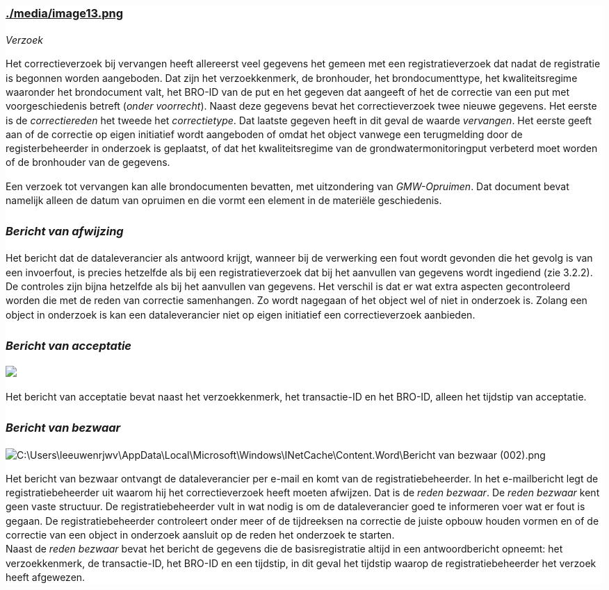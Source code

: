 ### [./media/image13.png](./media/image13.png)

*Verzoek*

Het correctieverzoek bij vervangen heeft allereerst veel gegevens het gemeen met
een registratieverzoek dat nadat de registratie is begonnen worden aangeboden.
Dat zijn het verzoekkenmerk, de bronhouder, het brondocumenttype, het
kwaliteitsregime waaronder het brondocument valt, het BRO-ID van de put en het
gegeven dat aangeeft of het de correctie van een put met voorgeschiedenis
betreft (*onder voorrecht*). Naast deze gegevens bevat het correctieverzoek twee
nieuwe gegevens. Het eerste is de *correctiereden* het tweede het
*correctietype*. Dat laatste gegeven heeft in dit geval de waarde *vervangen*.
Het eerste geeft aan of de correctie op eigen initiatief wordt aangeboden of
omdat het object vanwege een terugmelding door de registerbeheerder in onderzoek
is geplaatst, of dat het kwaliteitsregime van de grondwatermonitoringput
verbeterd moet worden of de bronhouder van de gegevens.

Een verzoek tot vervangen kan alle brondocumenten bevatten, met uitzondering van
*GMW-Opruimen*. Dat document bevat namelijk alleen de datum van opruimen en die
vormt een element in de materiële geschiedenis.

### *Bericht van afwijzing*

Het bericht dat de dataleverancier als antwoord krijgt, wanneer bij de
verwerking een fout wordt gevonden die het gevolg is van een invoerfout, is
precies hetzelfde als bij een registratieverzoek dat bij het aanvullen van
gegevens wordt ingediend (zie 3.2.2). De controles zijn bijna hetzelfde als bij
het aanvullen van gegevens. Het verschil is dat er wat extra aspecten
gecontroleerd worden die met de reden van correctie samenhangen. Zo wordt
nagegaan of het object wel of niet in onderzoek is. Zolang een object in
onderzoek is kan een dataleverancier niet op eigen initiatief een
correctieverzoek aanbieden.

### *Bericht van acceptatie*

![](media/412cce1800421d5888740a467f78f793.png)

Het bericht van acceptatie bevat naast het verzoekkenmerk, het transactie-ID en
het BRO-ID, alleen het tijdstip van acceptatie.

### *Bericht van bezwaar*

![C:\\Users\\leeuwenrjwv\\AppData\\Local\\Microsoft\\Windows\\INetCache\\Content.Word\\Bericht van bezwaar (002).png](media/3cc6fb6b32ffce032a6ebc06a9cf16f7.png)

Het bericht van bezwaar ontvangt de dataleverancier per e-mail en komt van de
registratiebeheerder. In het e-mailbericht legt de registratiebeheerder uit
waarom hij het correctieverzoek heeft moeten afwijzen. Dat is de *reden
bezwaar*. De *reden bezwaar* kent geen vaste structuur. De registratiebeheerder
vult in wat nodig is om de dataleverancier goed te informeren voer wat er fout
is gegaan. De registratiebeheerder controleert onder meer of de tijdreeksen na
correctie de juiste opbouw houden vormen en of de correctie van een object in
onderzoek aansluit op de reden het onderzoek te starten.  
Naast de *reden bezwaar* bevat het bericht de gegevens die de basisregistratie
altijd in een antwoordbericht opneemt: het verzoekkenmerk, de transactie-ID, het
BRO-ID en een tijdstip, in dit geval het tijdstip waarop de registratiebeheerder
het verzoek heeft afgewezen.
